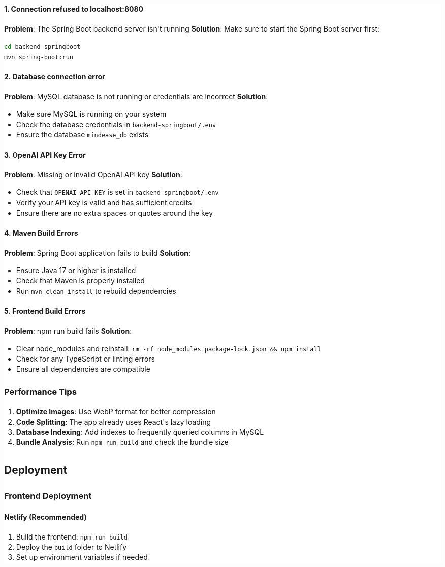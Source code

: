 #### 1. Connection refused to localhost:8080
**Problem**: The Spring Boot backend server isn't running
**Solution**: Make sure to start the Spring Boot server first:
```bash
cd backend-springboot
mvn spring-boot:run
```

#### 2. Database connection error
**Problem**: MySQL database is not running or credentials are incorrect
**Solution**: 
- Make sure MySQL is running on your system
- Check the database credentials in `backend-springboot/.env`
- Ensure the database `mindease_db` exists

#### 3. OpenAI API Key Error
**Problem**: Missing or invalid OpenAI API key
**Solution**: 
- Check that `OPENAI_API_KEY` is set in `backend-springboot/.env`
- Verify your API key is valid and has sufficient credits
- Ensure there are no extra spaces or quotes around the key

#### 4. Maven Build Errors
**Problem**: Spring Boot application fails to build
**Solution**:
- Ensure Java 17 or higher is installed
- Check that Maven is properly installed
- Run `mvn clean install` to rebuild dependencies

#### 5. Frontend Build Errors
**Problem**: npm run build fails
**Solution**:
- Clear node_modules and reinstall: `rm -rf node_modules package-lock.json && npm install`
- Check for any TypeScript or linting errors
- Ensure all dependencies are compatible

### Performance Tips

1. **Optimize Images**: Use WebP format for better compression
2. **Code Splitting**: The app already uses React's lazy loading
3. **Database Indexing**: Add indexes to frequently queried columns in MySQL
4. **Bundle Analysis**: Run `npm run build` and check the bundle size

## Deployment

### Frontend Deployment

#### Netlify (Recommended)
1. Build the frontend: `npm run build`
2. Deploy the `build` folder to Netlify
3. Set up environment variables if needed
